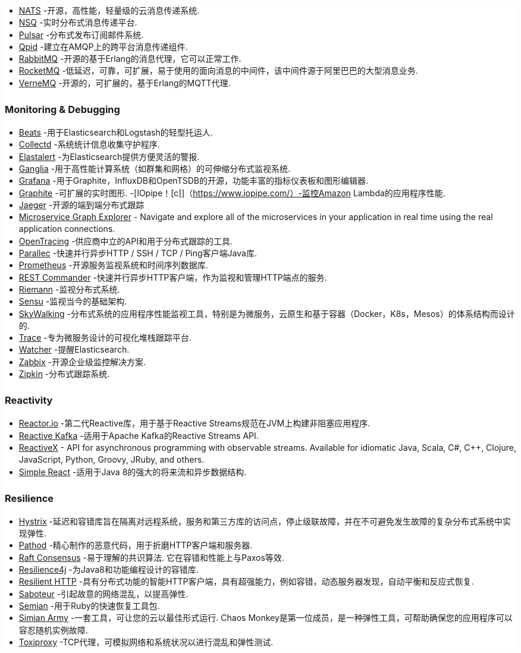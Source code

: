 - [NATS](https://nats.io/) -开源，高性能，轻量级的云消息传递系统.
- [NSQ](http://nsq.io/) -实时分布式消息传递平台.
- [Pulsar](https://pulsar.apache.org/) -分布式发布订阅邮件系统.
- [Qpid](https://qpid.apache.org/) -建立在AMQP上的跨平台消息传递组件.
- [RabbitMQ](https://www.rabbitmq.com/) -开源的基于Erlang的消息代理，它可以正常工作.
- [RocketMQ](https://github.com/apache/incubator-rocketmq) -低延迟，可靠，可扩展，易于使用的面向消息的中间件，该中间件源于阿里巴巴的大型消息业务.
- [VerneMQ](https://verne.mq) -开源的，可扩展的，基于Erlang的MQTT代理.

### Monitoring & Debugging

- [Beats](https://www.elastic.co/products/beats) -用于Elasticsearch和Logstash的轻型托运人.
- [Collectd](https://collectd.org/) -系统统计信息收集守护程序.
- [Elastalert](https://github.com/yelp/elastalert) -为Elasticsearch提供方便灵活的警报.
- [Ganglia](http://ganglia.info/) -用于高性能计算系统（如群集和网格）的可伸缩分布式监视系统.
- [Grafana](http://grafana.org/) -用于Graphite，InfluxDB和OpenTSDB的开源，功能丰富的指标仪表板和图形编辑器.
- [Graphite](http://graphite.wikidot.com/) -可扩展的实时图形.
-[IOpipe！[c]]（https://www.iopipe.com/）-监控Amazon Lambda的应用程序性能.
- [Jaeger](https://www.jaegertracing.io/) -开源的端到端分布式跟踪
- [Microservice Graph Explorer](https://github.com/hootsuite/microservice-graph-explorer) - Navigate and explore all of the microservices in your application in real time using the real application connections.
- [OpenTracing](https://opentracing.io/) -供应商中立的API和用于分布式跟踪的工具.
- [Parallec](https://github.com/eBay/parallec) -快速并行异步HTTP / SSH / TCP / Ping客户端Java库.
- [Prometheus](http://prometheus.io/) -开源服务监视系统和时间序列数据库.
- [REST Commander](https://github.com/eBay/restcommander) -快速并行异步HTTP客户端，作为监视和管理HTTP端点的服务.
- [Riemann](http://riemann.io/) -监视分布式系统.
- [Sensu](https://github.com/sensu) -监视当今的基础架构.
- [SkyWalking](https://skywalking.apache.org/) -分布式系统的应用程序性能监视工具，特别是为微服务，云原生和基于容器（Docker，K8s，Mesos）的体系结构而设计的.
- [Trace](https://github.com/RisingStack/trace-nodejs) -专为微服务设计的可视化堆栈跟踪平台.
- [Watcher](https://www.elastic.co/products/watcher) -提醒Elasticsearch.
- [Zabbix](http://www.zabbix.com/) -开源企业级监控解决方案.
- [Zipkin](http://zipkin.io) -分布式跟踪系统.

### Reactivity

- [Reactor.io](http://projectreactor.io) -第二代Reactive库，用于基于Reactive Streams规范在JVM上构建非阻塞应用程序.
- [Reactive Kafka](https://github.com/softwaremill/reactive-kafka) -适用于Apache Kafka的Reactive Streams API.
- [ReactiveX](http://reactivex.io/) - API for asynchronous programming with observable streams. Available for idiomatic Java, Scala, C#, C++, Clojure, JavaScript, Python, Groovy, JRuby, and others.
- [Simple React](https://github.com/aol/simple-react) -适用于Java 8的强大的将来流和异步数据结构.

### Resilience

- [Hystrix](https://github.com/Netflix/Hystrix) -延迟和容错库旨在隔离对远程系统，服务和第三方库的访问点，停止级联故障，并在不可避免发生故障的复杂分布式系统中实现弹性.
- [Pathod](http://pathod.net/) -精心制作的恶意代码，用于折磨HTTP客户端和服务器.
- [Raft Consensus](http://raftconsensus.github.io/)  -易于理解的共识算法.  它在容错和性能上与Paxos等效.
- [Resilience4j](https://github.com/resilience4j/resilience4j) -为Java8和功能编程设计的容错库.
- [Resilient HTTP](http://resilient-http.github.io/) -具有分布式功能的智能HTTP客户端，具有超强能力，例如容错，动态服务器发现，自动平衡和反应式恢复.
- [Saboteur](https://github.com/tomakehurst/saboteur) -引起故意的网络混乱，以提高弹性.
- [Semian](https://github.com/Shopify/semian) -用于Ruby的快速恢复工具包.
- [Simian Army](https://github.com/Netflix/SimianArmy)  -一套工具，可让您的云以最佳形式运行.  Chaos Monkey是第一位成员，是一种弹性工具，可帮助确保您的应用程序可以容忍随机实例故障.
- [Toxiproxy](https://github.com/shopify/toxiproxy) -TCP代理，可模拟网络和系统状况以进行混乱和弹性测试.
